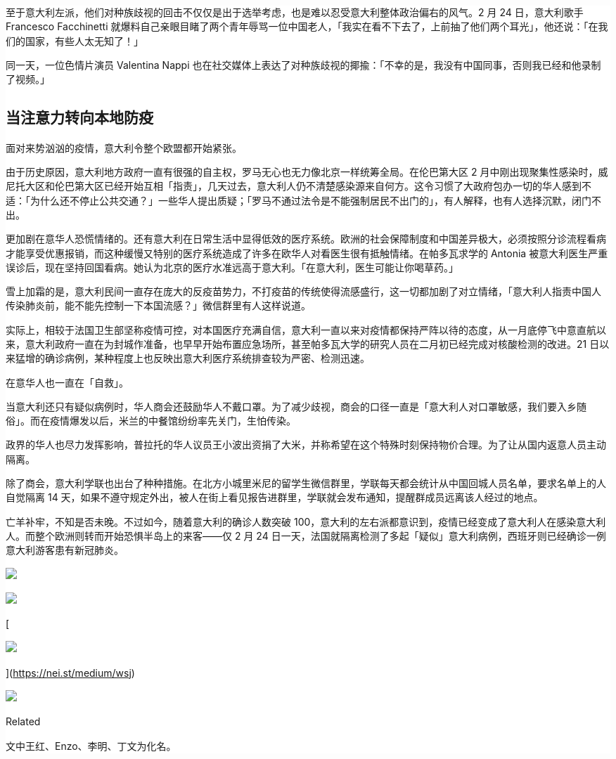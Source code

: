 至于意大利左派，他们对种族歧视的回击不仅仅是出于选举考虑，也是难以忍受意大利整体政治偏右的风气。2 月 24 日，意大利歌手 Francesco Facchinetti 就爆料自己亲眼目睹了两个青年辱骂一位中国老人，「我实在看不下去了，上前抽了他们两个耳光」，他还说：「在我们的国家，有些人太无知了！」

同一天，一位色情片演员 Valentina Nappi 也在社交媒体上表达了对种族歧视的揶揄：「不幸的是，我没有中国同事，否则我已经和他录制了视频。」

当注意力转向本地防疫
----------

面对来势汹汹的疫情，意大利令整个欧盟都开始紧张。

由于历史原因，意大利地方政府一直有很强的自主权，罗马无心也无力像北京一样统筹全局。在伦巴第大区 2 月中刚出现聚集性感染时，威尼托大区和伦巴第大区已经开始互相「指责」，几天过去，意大利人仍不清楚感染源来自何方。这令习惯了大政府包办一切的华人感到不适：「为什么还不停止公共交通？」一些华人提出质疑；「罗马不通过法令是不能强制居民不出门的」，有人解释，也有人选择沉默，闭门不出。

更加剧在意华人恐慌情绪的。还有意大利在日常生活中显得低效的医疗系统。欧洲的社会保障制度和中国差异极大，必须按照分诊流程看病才能享受优惠报销，而这种缓慢又特别的医疗系统造成了许多在欧华人对看医生很有抵触情绪。在帕多瓦求学的 Antonia 被意大利医生严重误诊后，现在坚持回国看病。她认为北京的医疗水准远高于意大利。「在意大利，医生可能让你喝草药。」

雪上加霜的是，意大利民间一直存在庞大的反疫苗势力，不打疫苗的传统使得流感盛行，这一切都加剧了对立情绪，「意大利人指责中国人传染肺炎前，能不能先控制一下本国流感？」微信群里有人这样说道。

实际上，相较于法国卫生部坚称疫情可控，对本国医疗充满自信，意大利一直以来对疫情都保持严阵以待的态度，从一月底停飞中意直航以来，意大利政府一直在为封城作准备，也早早开始布置应急场所，甚至帕多瓦大学的研究人员在二月初已经完成对核酸检测的改进。21 日以来猛增的确诊病例，某种程度上也反映出意大利医疗系统排查较为严密、检测迅速。

在意华人也一直在「自救」。

当意大利还只有疑似病例时，华人商会还鼓励华人不戴口罩。为了减少歧视，商会的口径一直是「意大利人对口罩敏感，我们要入乡随俗」。而在疫情爆发以后，米兰的中餐馆纷纷率先关门，生怕传染。

政界的华人也尽力发挥影响，普拉托的华人议员王小波出资捐了大米，并称希望在这个特殊时刻保持物价合理。为了让从国内返意人员主动隔离。

除了商会，意大利学联也出台了种种措施。在北方小城里米尼的留学生微信群里，学联每天都会统计从中国回城人员名单，要求名单上的人自觉隔离 14 天，如果不遵守规定外出，被人在街上看见报告进群里，学联就会发布通知，提醒群成员远离该人经过的地点。

亡羊补牢，不知是否未晚。不过如今，随着意大利的确诊人数突破 100，意大利的左右派都意识到，疫情已经变成了意大利人在感染意大利人。而整个欧洲则转而开始恐惧半岛上的来客——仅 2 月 24 日一天，法国就隔离检测了多起「疑似」意大利病例，西班牙则已经确诊一例意大利游客患有新冠肺炎。

![](https://images.weserv.nl/?url=https%3A//the.ufile.ucloud.com.cn/images/c/0_GLFDRIpcedGcmuSg.png)

![](https://images.weserv.nl/?url=https%3A//the.ufile.ucloud.com.cn/images/c/1_K4MHnSAfehAx3IJQxj7tfg.png)

[

![](https://images.weserv.nl/?url=https%3A//cdn.jsdelivr.net/gh/0nd1jyU39XQ/_/img/1/e52bf525ly1g62v739jvwj20j60j674s.jpg)

](https://nei.st/medium/wsj)

[![](https://images.weserv.nl/?url=https%3A//the.ufile.ucloud.com.cn/images/c/1_ckkT5DtC2JLdBGWGk-PsVA.png)](https://nei.st/medium/economist)

Related

  

文中王红、Enzo、李明、丁文为化名。

